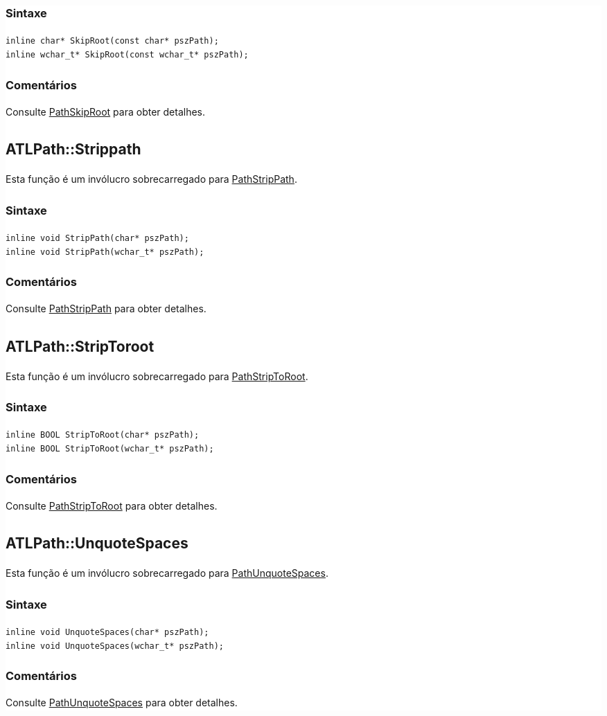 ### <a name="syntax"></a>Sintaxe

```
inline char* SkipRoot(const char* pszPath);
inline wchar_t* SkipRoot(const wchar_t* pszPath);
```

### <a name="remarks"></a>Comentários

Consulte [PathSkipRoot](/windows/win32/api/shlwapi/nf-shlwapi-pathskiprootw) para obter detalhes.

## <a name="atlpathstrippath"></a><a name="strippath"></a>ATLPath::Strippath

Esta função é um invólucro sobrecarregado para [PathStripPath](/windows/win32/api/shlwapi/nf-shlwapi-pathstrippathw).

### <a name="syntax"></a>Sintaxe

```
inline void StripPath(char* pszPath);
inline void StripPath(wchar_t* pszPath);
```

### <a name="remarks"></a>Comentários

Consulte [PathStripPath](/windows/win32/api/shlwapi/nf-shlwapi-pathstrippathw) para obter detalhes.

## <a name="atlpathstriptoroot"></a><a name="striptoroot"></a>ATLPath::StripToroot

Esta função é um invólucro sobrecarregado para [PathStripToRoot](/windows/win32/api/shlwapi/nf-shlwapi-pathstriptorootw).

### <a name="syntax"></a>Sintaxe

```
inline BOOL StripToRoot(char* pszPath);
inline BOOL StripToRoot(wchar_t* pszPath);
```

### <a name="remarks"></a>Comentários

Consulte [PathStripToRoot](/windows/win32/api/shlwapi/nf-shlwapi-pathstriptorootw) para obter detalhes.

## <a name="atlpathunquotespaces"></a><a name="unquotespaces"></a>ATLPath::UnquoteSpaces

Esta função é um invólucro sobrecarregado para [PathUnquoteSpaces](/windows/win32/api/shlwapi/nf-shlwapi-pathunquotespacesw).

### <a name="syntax"></a>Sintaxe

```
inline void UnquoteSpaces(char* pszPath);
inline void UnquoteSpaces(wchar_t* pszPath);
```

### <a name="remarks"></a>Comentários

Consulte [PathUnquoteSpaces](/windows/win32/api/shlwapi/nf-shlwapi-pathunquotespacesw) para obter detalhes.
